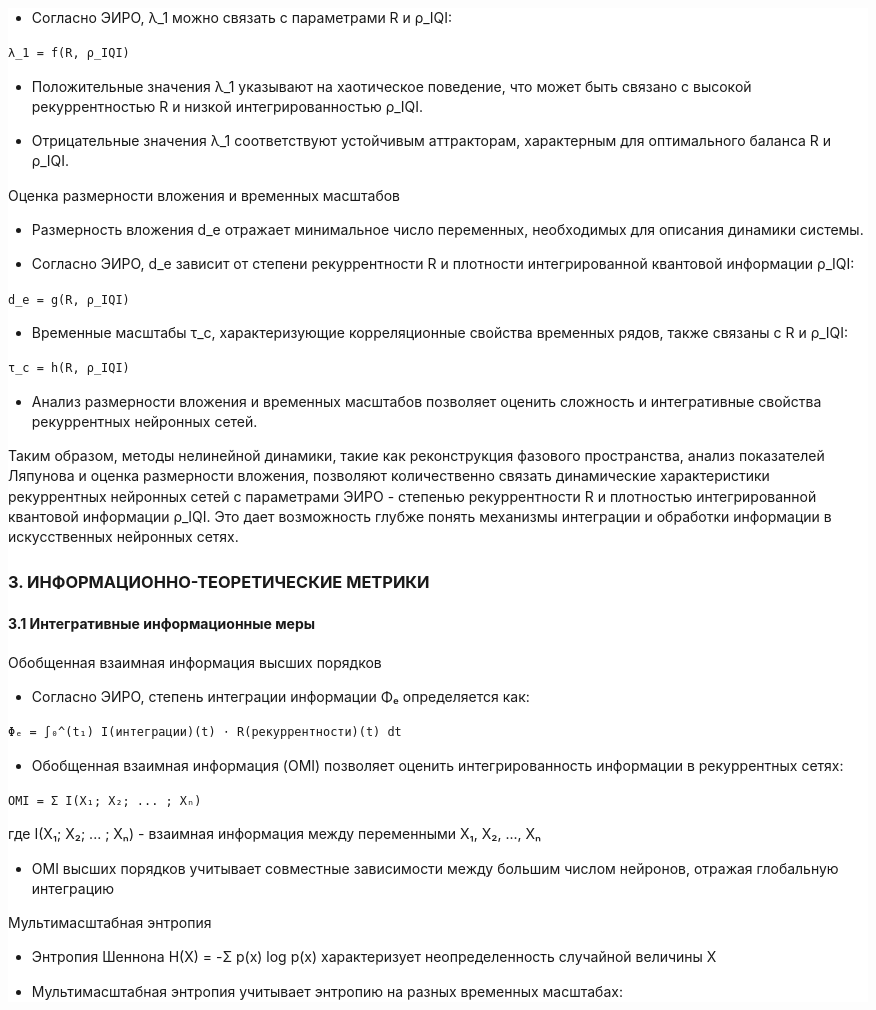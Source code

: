 - Согласно ЭИРО, λ_1 можно связать с параметрами R и ρ_IQI:

`λ_1 = f(R, ρ_IQI)`

- Положительные значения λ_1 указывают на хаотическое поведение, что может быть связано с высокой рекуррентностью R и низкой интегрированностью ρ_IQI.

- Отрицательные значения λ_1 соответствуют устойчивым аттракторам, характерным для оптимального баланса R и ρ_IQI.

Оценка размерности вложения и временных масштабов

- Размерность вложения d_e отражает минимальное число переменных, необходимых для описания динамики системы.

- Согласно ЭИРО, d_e зависит от степени рекуррентности R и плотности интегрированной квантовой информации ρ_IQI:

`d_e = g(R, ρ_IQI)`

- Временные масштабы τ_c, характеризующие корреляционные свойства временных рядов, также связаны с R и ρ_IQI:

`τ_c = h(R, ρ_IQI)`

- Анализ размерности вложения и временных масштабов позволяет оценить сложность и интегративные свойства рекуррентных нейронных сетей.

Таким образом, методы нелинейной динамики, такие как реконструкция фазового пространства, анализ показателей Ляпунова и оценка размерности вложения, позволяют количественно связать динамические характеристики рекуррентных нейронных сетей с параметрами ЭИРО - степенью рекуррентности R и плотностью интегрированной квантовой информации ρ_IQI. Это дает возможность глубже понять механизмы интеграции и обработки информации в искусственных нейронных сетях.


### 3. ИНФОРМАЦИОННО-ТЕОРЕТИЧЕСКИЕ МЕТРИКИ

#### 3.1 Интегративные информационные меры

Обобщенная взаимная информация высших порядков

- Согласно ЭИРО, степень интеграции информации Φₑ определяется как:

`Φₑ = ∫₀^(t₁) I(интеграции)(t) ⋅ R(рекуррентности)(t) dt`

- Обобщенная взаимная информация (OMI) позволяет оценить интегрированность информации в рекуррентных сетях:

`OMI = Σ I(X₁; X₂; ... ; Xₙ)`

где I(X₁; X₂; ... ; Xₙ) - взаимная информация между переменными X₁, X₂, ..., Xₙ

- OMI высших порядков учитывает совместные зависимости между большим числом нейронов, отражая глобальную интеграцию

Мультимасштабная энтропия

- Энтропия Шеннона H(X) = -Σ p(x) log p(x) характеризует неопределенность случайной величины X

- Мультимасштабная энтропия учитывает энтропию на разных временных масштабах:
